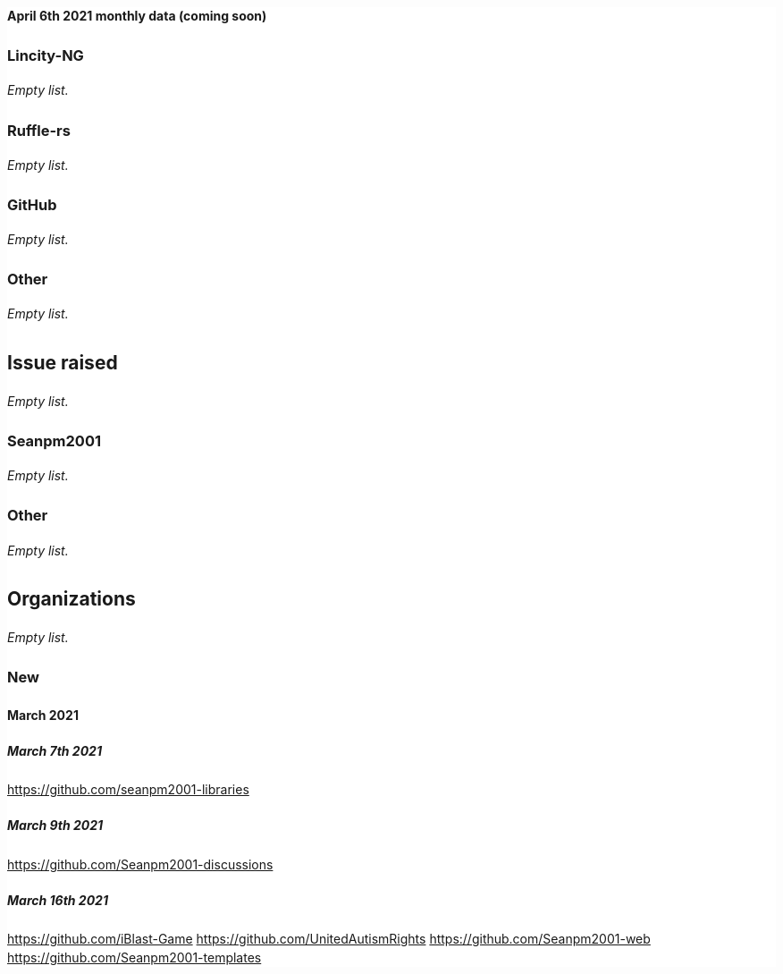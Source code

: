 #### April 6th 2021 monthly data (coming soon)

```github-calendar:monthly

```

### Lincity-NG

_Empty list._

### Ruffle-rs

_Empty list._

### GitHub

_Empty list._

### Other

_Empty list._

## Issue raised

_Empty list._

### Seanpm2001

_Empty list._

### Other

_Empty list._

## Organizations

_Empty list._

### New

#### March 2021

##### March 7th 2021

https://github.com/seanpm2001-libraries

##### March 9th 2021

https://github.com/Seanpm2001-discussions

##### March 16th 2021

https://github.com/iBlast-Game
https://github.com/UnitedAutismRights
https://github.com/Seanpm2001-web
https://github.com/Seanpm2001-templates
